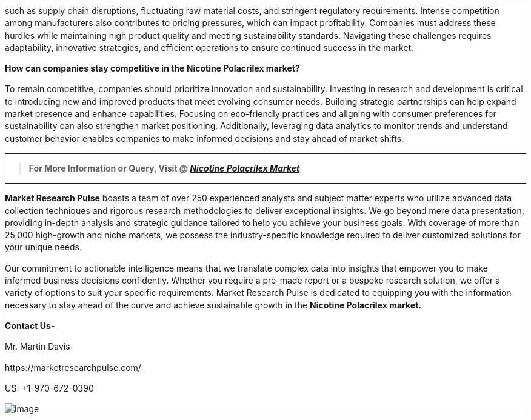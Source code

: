 such as supply chain disruptions, fluctuating raw material costs, and stringent regulatory requirements. Intense competition among manufacturers also contributes to pricing pressures, which can impact profitability. Companies must address these hurdles while maintaining high product quality and meeting sustainability standards. Navigating these challenges requires adaptability, innovative strategies, and efficient operations to ensure continued success in the market.</p><p><strong>How can companies stay competitive in the Nicotine Polacrilex market?</strong></p><p>To remain competitive, companies should prioritize innovation and sustainability. Investing in research and development is critical to introducing new and improved products that meet evolving consumer needs. Building strategic partnerships can help expand market presence and enhance capabilities. Focusing on eco-friendly practices and aligning with consumer preferences for sustainability can also strengthen market positioning. Additionally, leveraging data analytics to monitor trends and understand customer behavior enables companies to make informed decisions and stay ahead of market shifts.</p><hr /><blockquote><p><strong>For More Information or Query, Visit @&nbsp;<em><a href="https://marketresearchpulse.com/report/57376/nicotine-polacrilex-market?utm_source=Linkedin&utm_medium=028">Nicotine Polacrilex Market</a></em></strong></p></blockquote><hr /><p><strong>Market Research Pulse</strong> boasts a team of over 250 experienced analysts and subject matter experts who utilize advanced data collection techniques and rigorous research methodologies to deliver exceptional insights. We go beyond mere data presentation, providing in-depth analysis and strategic guidance tailored to help you achieve your business goals. With coverage of more than 25,000 high-growth and niche markets, we possess the industry-specific knowledge required to deliver customized solutions for your unique needs.</p><p>Our commitment to actionable intelligence means that we translate complex data into insights that empower you to make informed business decisions confidently. Whether you require a pre-made report or a bespoke research solution, we offer a variety of options to suit your specific requirements. Market Research Pulse is dedicated to equipping you with the information necessary to stay ahead of the curve and achieve sustainable growth in the <strong>Nicotine Polacrilex market.</strong></p><p><strong>Contact Us-</strong></p><p>Mr. Martin Davis</p><p>https://marketresearchpulse.com/</p><p>US: +1-970-672-0390</p>
![image](https://github.com/user-attachments/assets/dc29f3de-9a67-47f5-b5f1-75b80e704a1f)
